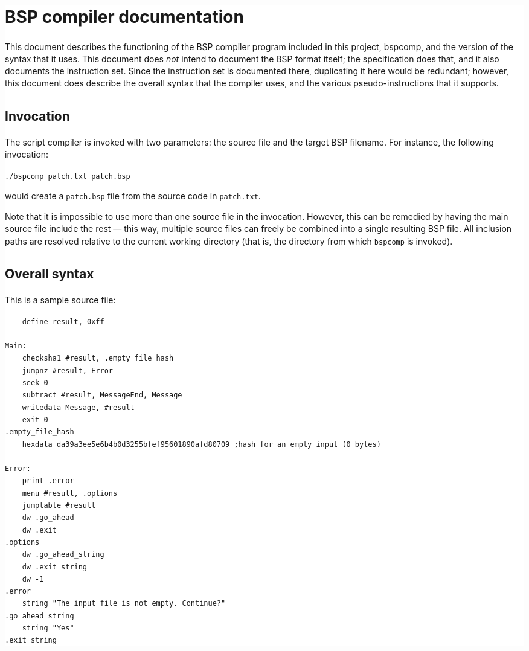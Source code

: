 # BSP compiler documentation

This document describes the functioning of the BSP compiler program included in this project, bspcomp, and the version
of the syntax that it uses. This document does _not_ intend to document the BSP format itself; the [specification] does
that, and it also documents the instruction set. Since the instruction set is documented there, duplicating it here
would be redundant; however, this document does describe the overall syntax that the compiler uses, and the various
pseudo-instructions that it supports.

[specification]: specification.md

## Invocation

The script compiler is invoked with two parameters: the source file and the target BSP filename. For instance, the
following invocation:

```
./bspcomp patch.txt patch.bsp
```

would create a `patch.bsp` file from the source code in `patch.txt`.

Note that it is impossible to use more than one source file in the invocation. However, this can be remedied by having
the main source file include the rest — this way, multiple source files can freely be combined into a single resulting
BSP file. All inclusion paths are resolved relative to the current working directory (that is, the directory from which
`bspcomp` is invoked).

## Overall syntax

This is a sample source file:

```
	define result, 0xff

Main:
	checksha1 #result, .empty_file_hash
	jumpnz #result, Error
	seek 0
	subtract #result, MessageEnd, Message
	writedata Message, #result
	exit 0
.empty_file_hash
	hexdata da39a3ee5e6b4b0d3255bfef95601890afd80709 ;hash for an empty input (0 bytes)

Error:
	print .error
	menu #result, .options
	jumptable #result
	dw .go_ahead
	dw .exit
.options
	dw .go_ahead_string
	dw .exit_string
	dw -1
.error
	string "The input file is not empty. Continue?"
.go_ahead_string
	string "Yes"
.exit_string
```

[data]: #inserting-data-into-the-bsp-file
[string]: #inserting-null-terminated-strings-into-the-bsp-file
[hexdata]: #inserting-hexadecimal-data-into-the-bsp-file
[align]: #aligning-the-next-instruction-to-a-certain-alignment
[define]: #defining-a-symbolic-name-for-a-value
[include]: #including-other-files